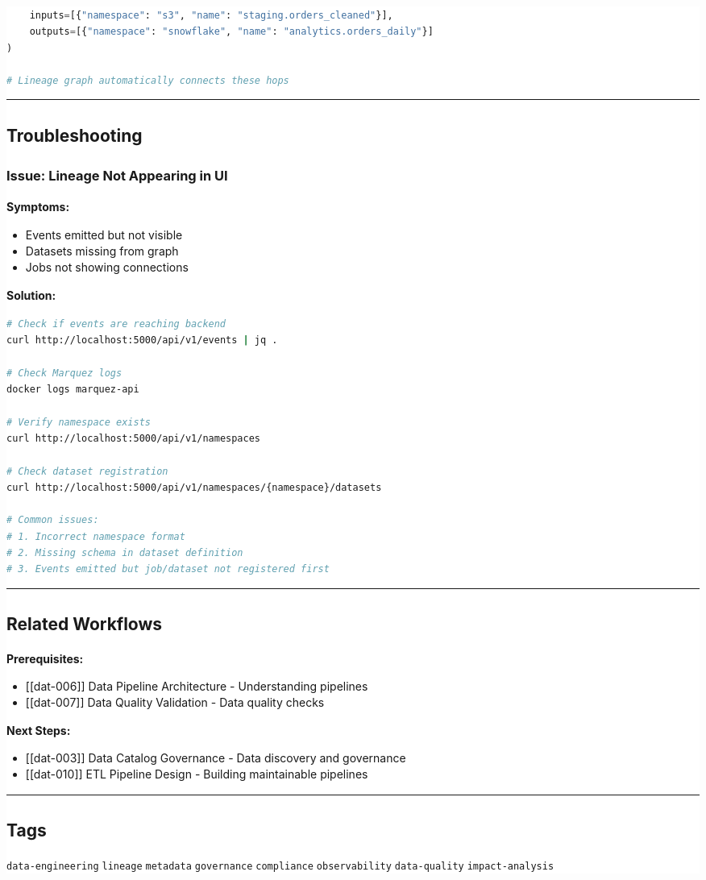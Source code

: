 ```python
    inputs=[{"namespace": "s3", "name": "staging.orders_cleaned"}],
    outputs=[{"namespace": "snowflake", "name": "analytics.orders_daily"}]
)

# Lineage graph automatically connects these hops
```

---

## Troubleshooting

### Issue: Lineage Not Appearing in UI

**Symptoms:**
- Events emitted but not visible
- Datasets missing from graph
- Jobs not showing connections

**Solution:**
```bash
# Check if events are reaching backend
curl http://localhost:5000/api/v1/events | jq .

# Check Marquez logs
docker logs marquez-api

# Verify namespace exists
curl http://localhost:5000/api/v1/namespaces

# Check dataset registration
curl http://localhost:5000/api/v1/namespaces/{namespace}/datasets

# Common issues:
# 1. Incorrect namespace format
# 2. Missing schema in dataset definition
# 3. Events emitted but job/dataset not registered first
```

---

## Related Workflows

**Prerequisites:**
- [[dat-006]] Data Pipeline Architecture - Understanding pipelines
- [[dat-007]] Data Quality Validation - Data quality checks

**Next Steps:**
- [[dat-003]] Data Catalog Governance - Data discovery and governance
- [[dat-010]] ETL Pipeline Design - Building maintainable pipelines

---

## Tags

`data-engineering` `lineage` `metadata` `governance` `compliance` `observability` `data-quality` `impact-analysis`
